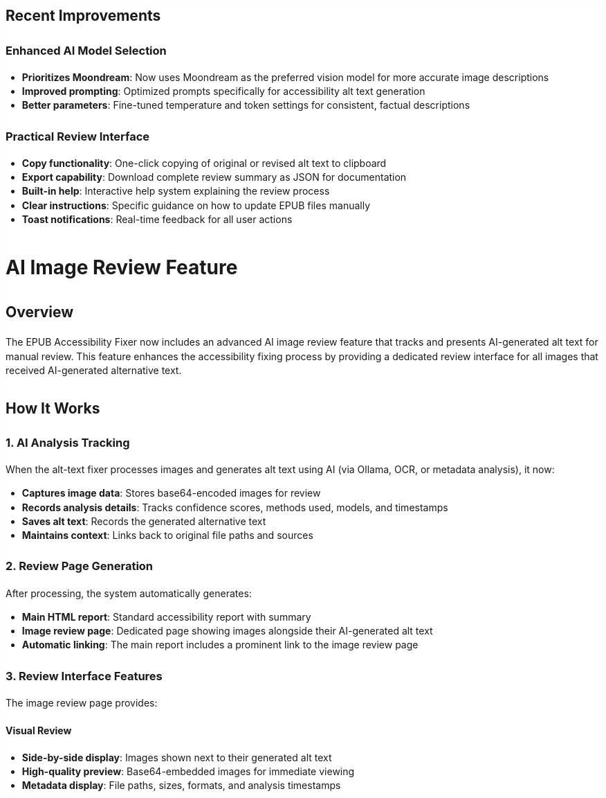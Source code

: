 ## Recent Improvements

### Enhanced AI Model Selection
- **Prioritizes Moondream**: Now uses Moondream as the preferred vision model for more accurate image descriptions
- **Improved prompting**: Optimized prompts specifically for accessibility alt text generation
- **Better parameters**: Fine-tuned temperature and token settings for consistent, factual descriptions

### Practical Review Interface
- **Copy functionality**: One-click copying of original or revised alt text to clipboard
- **Export capability**: Download complete review summary as JSON for documentation
- **Built-in help**: Interactive help system explaining the review process
- **Clear instructions**: Specific guidance on how to update EPUB files manually
- **Toast notifications**: Real-time feedback for all user actions

# AI Image Review Feature

## Overview

The EPUB Accessibility Fixer now includes an advanced AI image review feature that tracks and presents AI-generated alt text for manual review. This feature enhances the accessibility fixing process by providing a dedicated review interface for all images that received AI-generated alternative text.

## How It Works

### 1. AI Analysis Tracking
When the alt-text fixer processes images and generates alt text using AI (via Ollama, OCR, or metadata analysis), it now:

- **Captures image data**: Stores base64-encoded images for review
- **Records analysis details**: Tracks confidence scores, methods used, models, and timestamps  
- **Saves alt text**: Records the generated alternative text
- **Maintains context**: Links back to original file paths and sources

### 2. Review Page Generation
After processing, the system automatically generates:

- **Main HTML report**: Standard accessibility report with summary
- **Image review page**: Dedicated page showing images alongside their AI-generated alt text
- **Automatic linking**: The main report includes a prominent link to the image review page

### 3. Review Interface Features

The image review page provides:

#### Visual Review
- **Side-by-side display**: Images shown next to their generated alt text
- **High-quality preview**: Base64-embedded images for immediate viewing
- **Metadata display**: File paths, sizes, formats, and analysis timestamps
